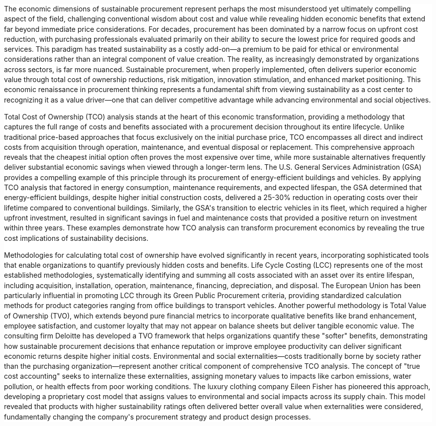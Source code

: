 The economic dimensions of sustainable procurement represent perhaps the most misunderstood yet ultimately compelling aspect of the field, challenging conventional wisdom about cost and value while revealing hidden economic benefits that extend far beyond immediate price considerations. For decades, procurement has been dominated by a narrow focus on upfront cost reduction, with purchasing professionals evaluated primarily on their ability to secure the lowest price for required goods and services. This paradigm has treated sustainability as a costly add-on—a premium to be paid for ethical or environmental considerations rather than an integral component of value creation. The reality, as increasingly demonstrated by organizations across sectors, is far more nuanced. Sustainable procurement, when properly implemented, often delivers superior economic value through total cost of ownership reductions, risk mitigation, innovation stimulation, and enhanced market positioning. This economic renaissance in procurement thinking represents a fundamental shift from viewing sustainability as a cost center to recognizing it as a value driver—one that can deliver competitive advantage while advancing environmental and social objectives.

Total Cost of Ownership (TCO) analysis stands at the heart of this economic transformation, providing a methodology that captures the full range of costs and benefits associated with a procurement decision throughout its entire lifecycle. Unlike traditional price-based approaches that focus exclusively on the initial purchase price, TCO encompasses all direct and indirect costs from acquisition through operation, maintenance, and eventual disposal or replacement. This comprehensive approach reveals that the cheapest initial option often proves the most expensive over time, while more sustainable alternatives frequently deliver substantial economic savings when viewed through a longer-term lens. The U.S. General Services Administration (GSA) provides a compelling example of this principle through its procurement of energy-efficient buildings and vehicles. By applying TCO analysis that factored in energy consumption, maintenance requirements, and expected lifespan, the GSA determined that energy-efficient buildings, despite higher initial construction costs, delivered a 25-30% reduction in operating costs over their lifetime compared to conventional buildings. Similarly, the GSA's transition to electric vehicles in its fleet, which required a higher upfront investment, resulted in significant savings in fuel and maintenance costs that provided a positive return on investment within three years. These examples demonstrate how TCO analysis can transform procurement economics by revealing the true cost implications of sustainability decisions.

Methodologies for calculating total cost of ownership have evolved significantly in recent years, incorporating sophisticated tools that enable organizations to quantify previously hidden costs and benefits. Life Cycle Costing (LCC) represents one of the most established methodologies, systematically identifying and summing all costs associated with an asset over its entire lifespan, including acquisition, installation, operation, maintenance, financing, depreciation, and disposal. The European Union has been particularly influential in promoting LCC through its Green Public Procurement criteria, providing standardized calculation methods for product categories ranging from office buildings to transport vehicles. Another powerful methodology is Total Value of Ownership (TVO), which extends beyond pure financial metrics to incorporate qualitative benefits like brand enhancement, employee satisfaction, and customer loyalty that may not appear on balance sheets but deliver tangible economic value. The consulting firm Deloitte has developed a TVO framework that helps organizations quantify these "softer" benefits, demonstrating how sustainable procurement decisions that enhance reputation or improve employee productivity can deliver significant economic returns despite higher initial costs. Environmental and social externalities—costs traditionally borne by society rather than the purchasing organization—represent another critical component of comprehensive TCO analysis. The concept of "true cost accounting" seeks to internalize these externalities, assigning monetary values to impacts like carbon emissions, water pollution, or health effects from poor working conditions. The luxury clothing company Eileen Fisher has pioneered this approach, developing a proprietary cost model that assigns values to environmental and social impacts across its supply chain. This model revealed that products with higher sustainability ratings often delivered better overall value when externalities were considered, fundamentally changing the company's procurement strategy and product design processes.
